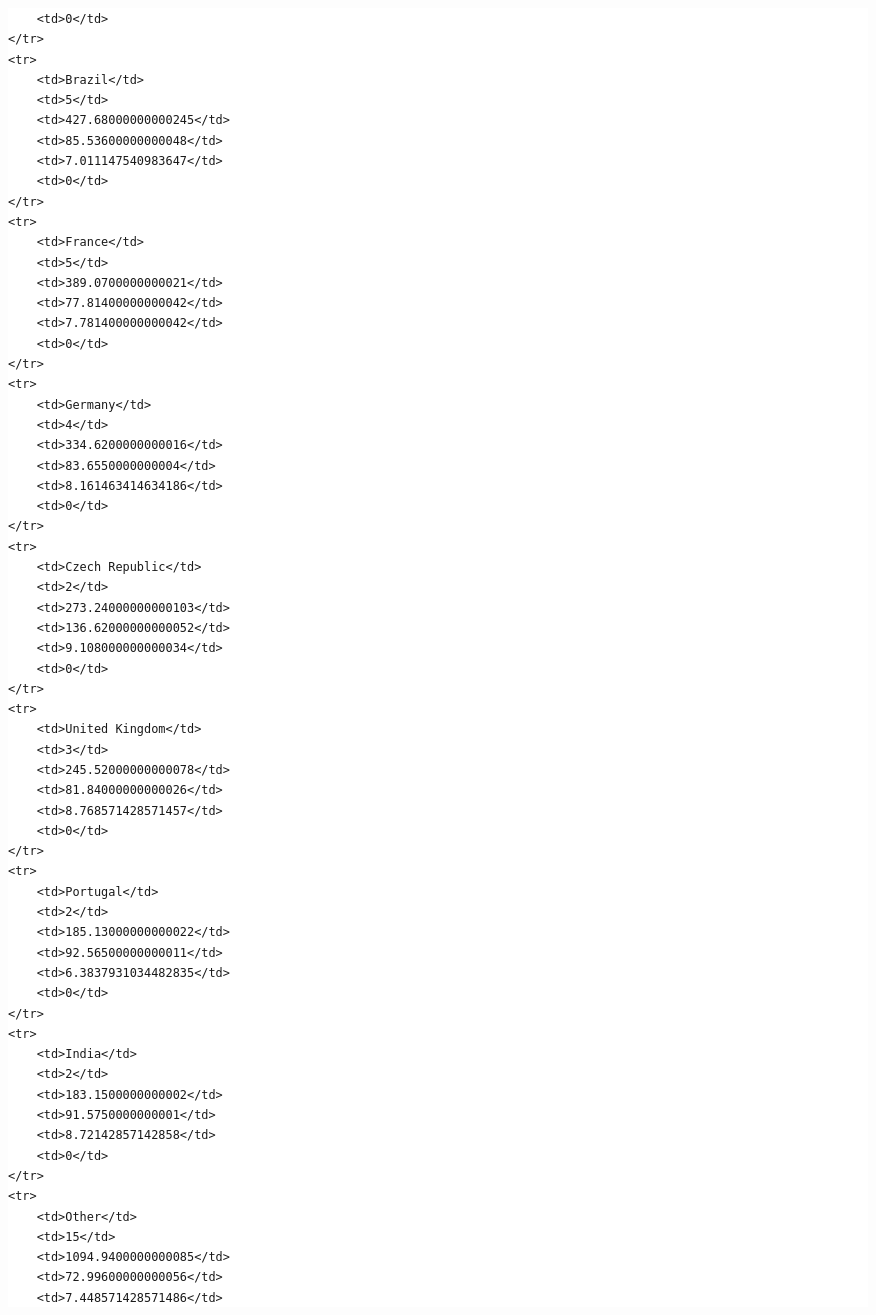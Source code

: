        <td>0</td>
    </tr>
    <tr>
        <td>Brazil</td>
        <td>5</td>
        <td>427.68000000000245</td>
        <td>85.53600000000048</td>
        <td>7.011147540983647</td>
        <td>0</td>
    </tr>
    <tr>
        <td>France</td>
        <td>5</td>
        <td>389.0700000000021</td>
        <td>77.81400000000042</td>
        <td>7.781400000000042</td>
        <td>0</td>
    </tr>
    <tr>
        <td>Germany</td>
        <td>4</td>
        <td>334.6200000000016</td>
        <td>83.6550000000004</td>
        <td>8.161463414634186</td>
        <td>0</td>
    </tr>
    <tr>
        <td>Czech Republic</td>
        <td>2</td>
        <td>273.24000000000103</td>
        <td>136.62000000000052</td>
        <td>9.108000000000034</td>
        <td>0</td>
    </tr>
    <tr>
        <td>United Kingdom</td>
        <td>3</td>
        <td>245.52000000000078</td>
        <td>81.84000000000026</td>
        <td>8.768571428571457</td>
        <td>0</td>
    </tr>
    <tr>
        <td>Portugal</td>
        <td>2</td>
        <td>185.13000000000022</td>
        <td>92.56500000000011</td>
        <td>6.3837931034482835</td>
        <td>0</td>
    </tr>
    <tr>
        <td>India</td>
        <td>2</td>
        <td>183.1500000000002</td>
        <td>91.5750000000001</td>
        <td>8.72142857142858</td>
        <td>0</td>
    </tr>
    <tr>
        <td>Other</td>
        <td>15</td>
        <td>1094.9400000000085</td>
        <td>72.99600000000056</td>
        <td>7.448571428571486</td>